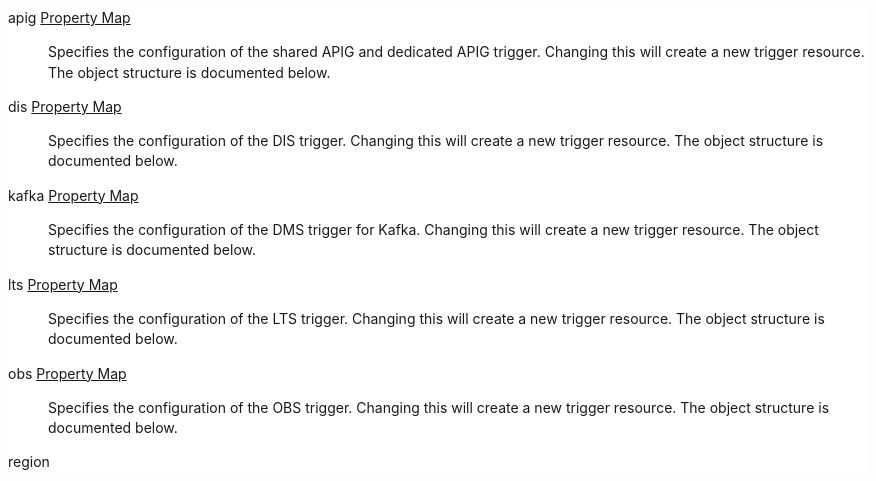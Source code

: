 <a data-swiftype-name="resource-property" data-swiftype-type="text" href="#apig_yaml" style="color: inherit; text-decoration: inherit;">apig</a>
</span>
        <span class="property-indicator"></span>
        <span class="property-type"><a href="#triggerapig">Property Map</a></span>
    </dt>
    <dd><p>Specifies the configuration of the shared APIG and dedicated APIG trigger.
Changing this will create a new trigger resource.
The object structure is documented below.</p>
</dd><dt class="property-optional property-replacement"
            title="Optional">
        <span id="dis_yaml">
<a data-swiftype-name="resource-property" data-swiftype-type="text" href="#dis_yaml" style="color: inherit; text-decoration: inherit;">dis</a>
</span>
        <span class="property-indicator"></span>
        <span class="property-type"><a href="#triggerdis">Property Map</a></span>
    </dt>
    <dd><p>Specifies the configuration of the DIS trigger.
Changing this will create a new trigger resource.
The object structure is documented below.</p>
</dd><dt class="property-optional property-replacement"
            title="Optional">
        <span id="kafka_yaml">
<a data-swiftype-name="resource-property" data-swiftype-type="text" href="#kafka_yaml" style="color: inherit; text-decoration: inherit;">kafka</a>
</span>
        <span class="property-indicator"></span>
        <span class="property-type"><a href="#triggerkafka">Property Map</a></span>
    </dt>
    <dd><p>Specifies the configuration of the DMS trigger for Kafka.
Changing this will create a new trigger resource.
The object structure is documented below.</p>
</dd><dt class="property-optional property-replacement"
            title="Optional">
        <span id="lts_yaml">
<a data-swiftype-name="resource-property" data-swiftype-type="text" href="#lts_yaml" style="color: inherit; text-decoration: inherit;">lts</a>
</span>
        <span class="property-indicator"></span>
        <span class="property-type"><a href="#triggerlts">Property Map</a></span>
    </dt>
    <dd><p>Specifies the configuration of the LTS trigger.
Changing this will create a new trigger resource.
The object structure is documented below.</p>
</dd><dt class="property-optional property-replacement"
            title="Optional">
        <span id="obs_yaml">
<a data-swiftype-name="resource-property" data-swiftype-type="text" href="#obs_yaml" style="color: inherit; text-decoration: inherit;">obs</a>
</span>
        <span class="property-indicator"></span>
        <span class="property-type"><a href="#triggerobs">Property Map</a></span>
    </dt>
    <dd><p>Specifies the configuration of the OBS trigger.
Changing this will create a new trigger resource.
The object structure is documented below.</p>
</dd><dt class="property-optional property-replacement"
            title="Optional">
        <span id="region_yaml">
<a data-swiftype-name="resource-property" data-swiftype-type="text" href="#region_yaml" style="color: inherit; text-decoration: inherit;">region</a>
</span>
        <span class="property-indicator"></span>